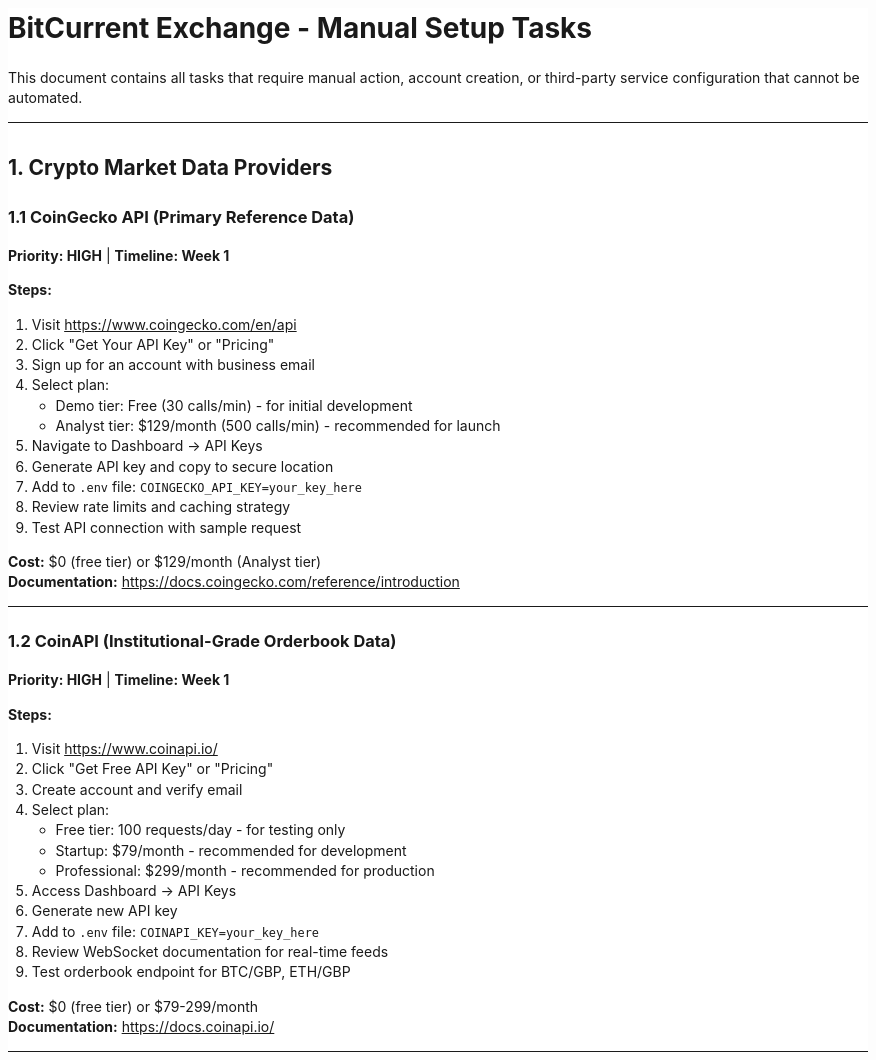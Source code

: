 # BitCurrent Exchange - Manual Setup Tasks

This document contains all tasks that require manual action, account creation, or third-party service configuration that cannot be automated.

---

## 1. Crypto Market Data Providers

### 1.1 CoinGecko API (Primary Reference Data)
**Priority: HIGH** | **Timeline: Week 1**

**Steps:**
1. Visit https://www.coingecko.com/en/api
2. Click "Get Your API Key" or "Pricing"
3. Sign up for an account with business email
4. Select plan:
   - Demo tier: Free (30 calls/min) - for initial development
   - Analyst tier: $129/month (500 calls/min) - recommended for launch
5. Navigate to Dashboard → API Keys
6. Generate API key and copy to secure location
7. Add to `.env` file: `COINGECKO_API_KEY=your_key_here`
8. Review rate limits and caching strategy
9. Test API connection with sample request

**Cost:** $0 (free tier) or $129/month (Analyst tier)  
**Documentation:** https://docs.coingecko.com/reference/introduction

---

### 1.2 CoinAPI (Institutional-Grade Orderbook Data)
**Priority: HIGH** | **Timeline: Week 1**

**Steps:**
1. Visit https://www.coinapi.io/
2. Click "Get Free API Key" or "Pricing"
3. Create account and verify email
4. Select plan:
   - Free tier: 100 requests/day - for testing only
   - Startup: $79/month - recommended for development
   - Professional: $299/month - recommended for production
5. Access Dashboard → API Keys
6. Generate new API key
7. Add to `.env` file: `COINAPI_KEY=your_key_here`
8. Review WebSocket documentation for real-time feeds
9. Test orderbook endpoint for BTC/GBP, ETH/GBP

**Cost:** $0 (free tier) or $79-299/month  
**Documentation:** https://docs.coinapi.io/

---
